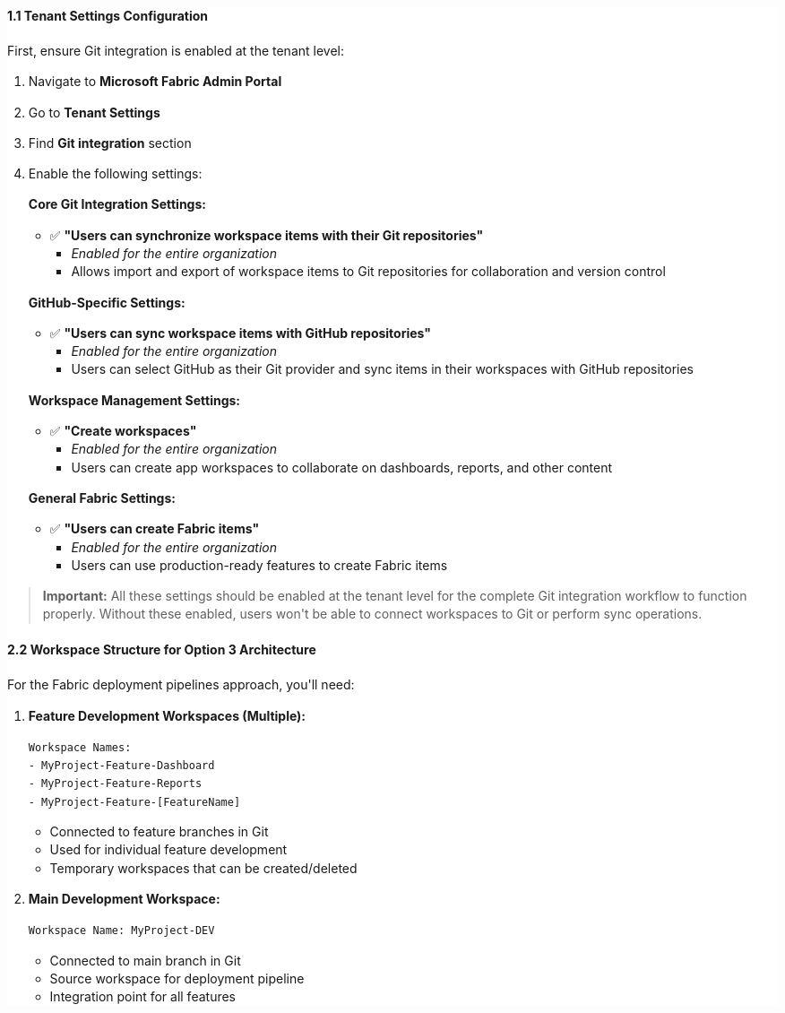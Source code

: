 #### 1.1 Tenant Settings Configuration
First, ensure Git integration is enabled at the tenant level:

1. Navigate to **Microsoft Fabric Admin Portal**
2. Go to **Tenant Settings**
3. Find **Git integration** section
4. Enable the following settings:

   **Core Git Integration Settings:**
   - ✅ **"Users can synchronize workspace items with their Git repositories"**
     - *Enabled for the entire organization*
     - Allows import and export of workspace items to Git repositories for collaboration and version control

   **GitHub-Specific Settings:**
   - ✅ **"Users can sync workspace items with GitHub repositories"**  
     - *Enabled for the entire organization*
     - Users can select GitHub as their Git provider and sync items in their workspaces with GitHub repositories

   **Workspace Management Settings:**
   - ✅ **"Create workspaces"**
     - *Enabled for the entire organization* 
     - Users can create app workspaces to collaborate on dashboards, reports, and other content

   **General Fabric Settings:**
   - ✅ **"Users can create Fabric items"**
     - *Enabled for the entire organization*
     - Users can use production-ready features to create Fabric items

> **Important:** All these settings should be enabled at the tenant level for the complete Git integration workflow to function properly. Without these enabled, users won't be able to connect workspaces to Git or perform sync operations.

#### 2.2 Workspace Structure for Option 3 Architecture
For the Fabric deployment pipelines approach, you'll need:

1. **Feature Development Workspaces (Multiple):**
   ```
   Workspace Names:
   - MyProject-Feature-Dashboard
   - MyProject-Feature-Reports  
   - MyProject-Feature-[FeatureName]
   ```
   - Connected to feature branches in Git
   - Used for individual feature development
   - Temporary workspaces that can be created/deleted

2. **Main Development Workspace:**
   ```
   Workspace Name: MyProject-DEV
   ```
   - Connected to main branch in Git
   - Source workspace for deployment pipeline
   - Integration point for all features
